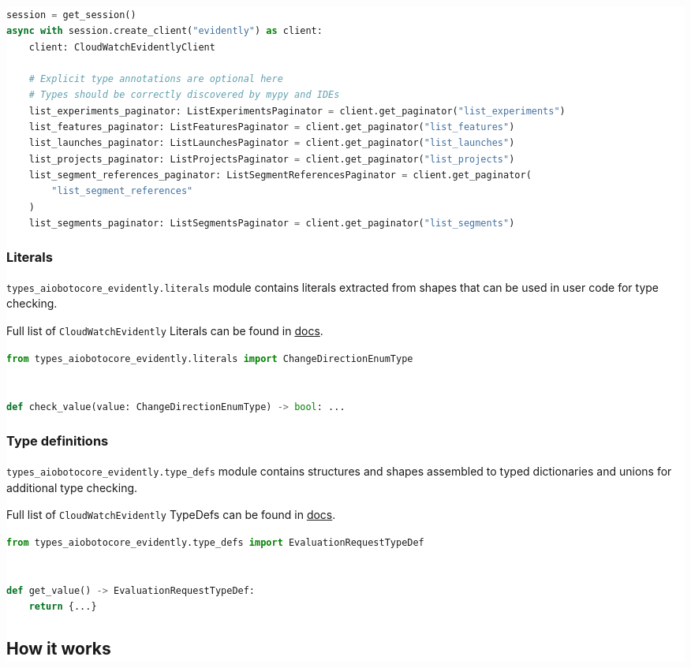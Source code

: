 ```python
session = get_session()
async with session.create_client("evidently") as client:
    client: CloudWatchEvidentlyClient

    # Explicit type annotations are optional here
    # Types should be correctly discovered by mypy and IDEs
    list_experiments_paginator: ListExperimentsPaginator = client.get_paginator("list_experiments")
    list_features_paginator: ListFeaturesPaginator = client.get_paginator("list_features")
    list_launches_paginator: ListLaunchesPaginator = client.get_paginator("list_launches")
    list_projects_paginator: ListProjectsPaginator = client.get_paginator("list_projects")
    list_segment_references_paginator: ListSegmentReferencesPaginator = client.get_paginator(
        "list_segment_references"
    )
    list_segments_paginator: ListSegmentsPaginator = client.get_paginator("list_segments")
```

<a id="literals"></a>

### Literals

`types_aiobotocore_evidently.literals` module contains literals extracted from
shapes that can be used in user code for type checking.

Full list of `CloudWatchEvidently` Literals can be found in
[docs](https://youtype.github.io/types_aiobotocore_docs/types_aiobotocore_evidently/literals/).

```python
from types_aiobotocore_evidently.literals import ChangeDirectionEnumType


def check_value(value: ChangeDirectionEnumType) -> bool: ...
```

<a id="type-definitions"></a>

### Type definitions

`types_aiobotocore_evidently.type_defs` module contains structures and shapes
assembled to typed dictionaries and unions for additional type checking.

Full list of `CloudWatchEvidently` TypeDefs can be found in
[docs](https://youtype.github.io/types_aiobotocore_docs/types_aiobotocore_evidently/type_defs/).

```python
from types_aiobotocore_evidently.type_defs import EvaluationRequestTypeDef


def get_value() -> EvaluationRequestTypeDef:
    return {...}
```

<a id="how-it-works"></a>

## How it works
